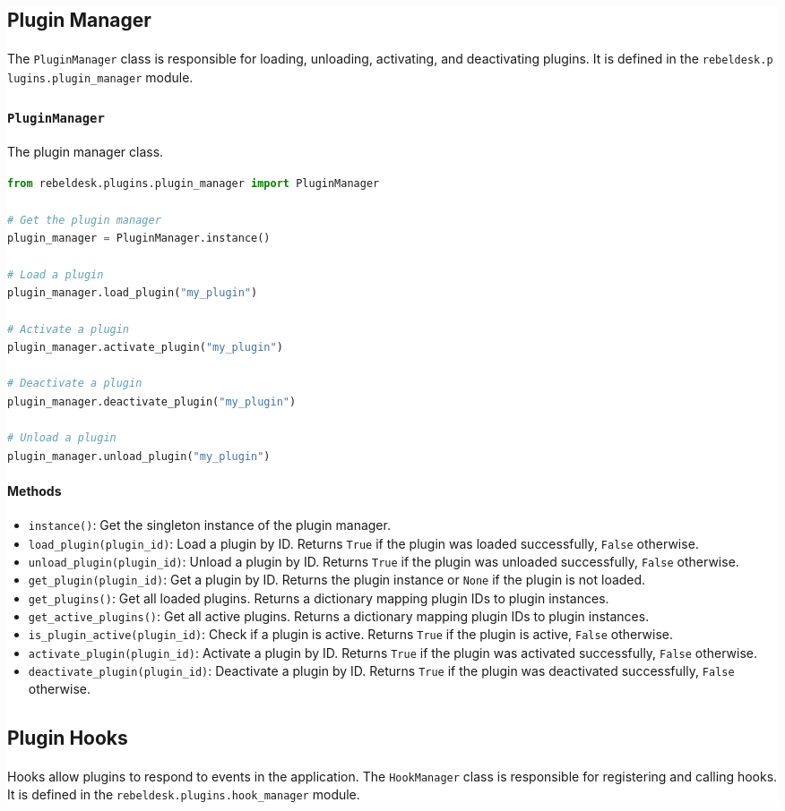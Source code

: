 ## Plugin Manager

The `PluginManager` class is responsible for loading, unloading, activating, and deactivating plugins. It is defined in the `rebeldesk.plugins.plugin_manager` module.

### `PluginManager`

The plugin manager class.

```python
from rebeldesk.plugins.plugin_manager import PluginManager

# Get the plugin manager
plugin_manager = PluginManager.instance()

# Load a plugin
plugin_manager.load_plugin("my_plugin")

# Activate a plugin
plugin_manager.activate_plugin("my_plugin")

# Deactivate a plugin
plugin_manager.deactivate_plugin("my_plugin")

# Unload a plugin
plugin_manager.unload_plugin("my_plugin")
```

#### Methods

- `instance()`: Get the singleton instance of the plugin manager.
- `load_plugin(plugin_id)`: Load a plugin by ID. Returns `True` if the plugin was loaded successfully, `False` otherwise.
- `unload_plugin(plugin_id)`: Unload a plugin by ID. Returns `True` if the plugin was unloaded successfully, `False` otherwise.
- `get_plugin(plugin_id)`: Get a plugin by ID. Returns the plugin instance or `None` if the plugin is not loaded.
- `get_plugins()`: Get all loaded plugins. Returns a dictionary mapping plugin IDs to plugin instances.
- `get_active_plugins()`: Get all active plugins. Returns a dictionary mapping plugin IDs to plugin instances.
- `is_plugin_active(plugin_id)`: Check if a plugin is active. Returns `True` if the plugin is active, `False` otherwise.
- `activate_plugin(plugin_id)`: Activate a plugin by ID. Returns `True` if the plugin was activated successfully, `False` otherwise.
- `deactivate_plugin(plugin_id)`: Deactivate a plugin by ID. Returns `True` if the plugin was deactivated successfully, `False` otherwise.

## Plugin Hooks

Hooks allow plugins to respond to events in the application. The `HookManager` class is responsible for registering and calling hooks. It is defined in the `rebeldesk.plugins.hook_manager` module.
